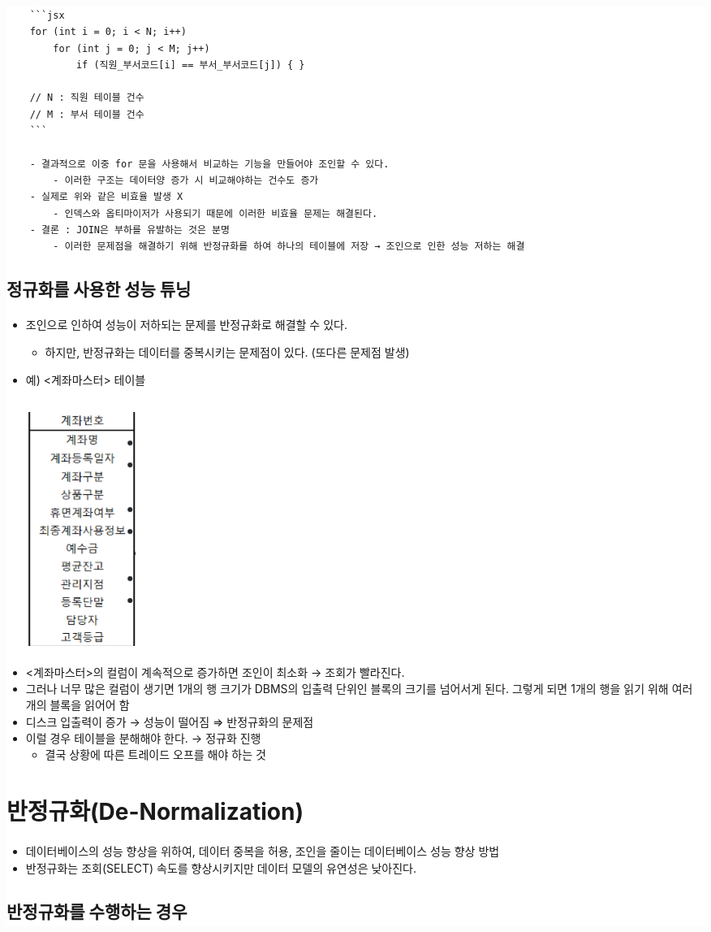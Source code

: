         ```jsx
        for (int i = 0; i < N; i++) 
        	for (int j = 0; j < M; j++) 
        		if (직원_부서코드[i] == 부서_부서코드[j]) { }
        
        // N : 직원 테이블 건수
        // M : 부서 테이블 건수
        ```

        - 결과적으로 이중 for 문을 사용해서 비교하는 기능을 만들어야 조인할 수 있다.
            - 이러한 구조는 데이터양 증가 시 비교해야하는 건수도 증가
        - 실제로 위와 같은 비효율 발생 X
            - 인덱스와 옵티마이저가 사용되기 때문에 이러한 비효율 문제는 해결된다.
        - 결론 : JOIN은 부하를 유발하는 것은 분명
            - 이러한 문제점을 해결하기 위해 반정규화를 하여 하나의 테이블에 저장 → 조인으로 인한 성능 저하는 해결

## 정규화를 사용한 성능 튜닝

- 조인으로 인하여 성능이 저하되는 문제를 반정규화로 해결할 수 있다.
    - 하지만, 반정규화는 데이터를 중복시키는 문제점이 있다. (또다른 문제점 발생)

- 예) <계좌마스터> 테이블

![Untitled](성능10.png)

- <계좌마스터>의 컬럼이 계속적으로 증가하면 조인이 최소화 → 조회가 빨라진다.
- 그러나 너무 많은 컬럼이 생기면 1개의 행 크기가 DBMS의 입출력 단위인 블록의 크기를 넘어서게 된다. 그렇게 되면 1개의 행을 읽기 위해 여러 개의 블록을 읽어어 함
- 디스크 입출력이 증가 → 성능이 떨어짐 ⇒ 반정규화의 문제점
- 이럴 경우 테이블을 분해해야 한다. → 정규화 진행
    - 결국 상황에 따른 트레이드 오프를 해야 하는 것

# 반정규화(De-Normalization)

- 데이터베이스의 성능 향상을 위하여, 데이터 중복을 허용, 조인을 줄이는 데이터베이스 성능 향상 방법
- 반정규화는 조회(SELECT) 속도를 향상시키지만 데이터 모델의 유연성은 낮아진다.

## 반정규화를 수행하는 경우
